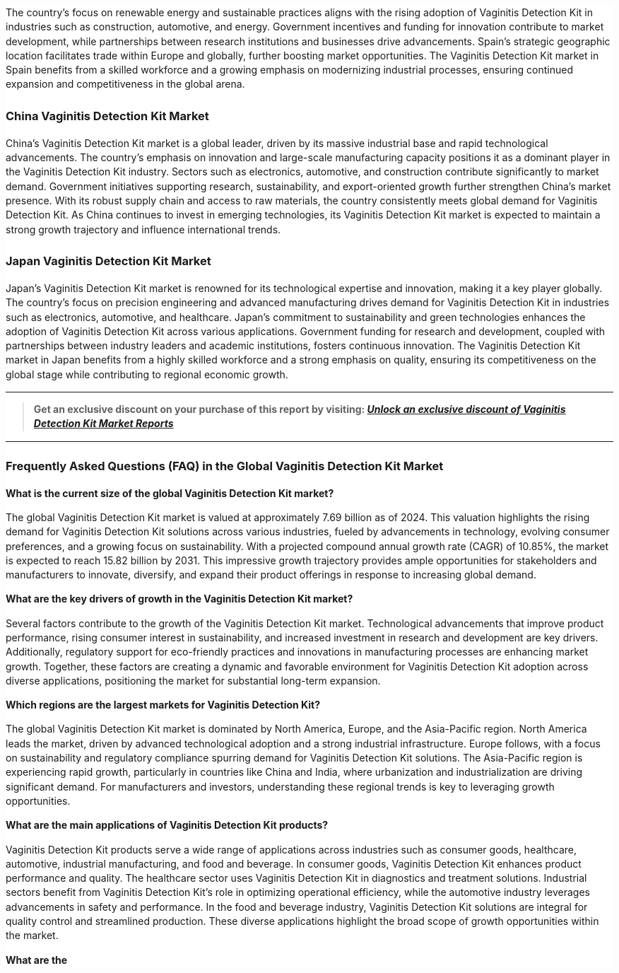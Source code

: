 The country&rsquo;s focus on renewable energy and sustainable practices aligns with the rising adoption of Vaginitis Detection Kit in industries such as construction, automotive, and energy. Government incentives and funding for innovation contribute to market development, while partnerships between research institutions and businesses drive advancements. Spain&rsquo;s strategic geographic location facilitates trade within Europe and globally, further boosting market opportunities. The Vaginitis Detection Kit market in Spain benefits from a skilled workforce and a growing emphasis on modernizing industrial processes, ensuring continued expansion and competitiveness in the global arena.</p><h3>China Vaginitis Detection Kit Market</h3><p>China&rsquo;s Vaginitis Detection Kit market is a global leader, driven by its massive industrial base and rapid technological advancements. The country&rsquo;s emphasis on innovation and large-scale manufacturing capacity positions it as a dominant player in the Vaginitis Detection Kit industry. Sectors such as electronics, automotive, and construction contribute significantly to market demand. Government initiatives supporting research, sustainability, and export-oriented growth further strengthen China&rsquo;s market presence. With its robust supply chain and access to raw materials, the country consistently meets global demand for Vaginitis Detection Kit. As China continues to invest in emerging technologies, its Vaginitis Detection Kit market is expected to maintain a strong growth trajectory and influence international trends.</p><h3>Japan Vaginitis Detection Kit Market</h3><p>Japan&rsquo;s Vaginitis Detection Kit market is renowned for its technological expertise and innovation, making it a key player globally. The country&rsquo;s focus on precision engineering and advanced manufacturing drives demand for Vaginitis Detection Kit in industries such as electronics, automotive, and healthcare. Japan&rsquo;s commitment to sustainability and green technologies enhances the adoption of Vaginitis Detection Kit across various applications. Government funding for research and development, coupled with partnerships between industry leaders and academic institutions, fosters continuous innovation. The Vaginitis Detection Kit market in Japan benefits from a highly skilled workforce and a strong emphasis on quality, ensuring its competitiveness on the global stage while contributing to regional economic growth.</p><hr /><blockquote><p><strong>Get an exclusive discount on your purchase of this report by visiting: <em><a href="://marketresearchpulse.com/ask-for-discount/6390?utm_source=Github&amp;utm_medium=0115">Unlock an exclusive discount of Vaginitis Detection Kit Market Reports</a></em>&nbsp;</strong></p></blockquote><hr /><h3>Frequently Asked Questions (FAQ) in the Global Vaginitis Detection Kit Market</h3><p><strong>What is the current size of the global Vaginitis Detection Kit market?</strong></p><p>The global Vaginitis Detection Kit market is valued at approximately 7.69 billion as of 2024. This valuation highlights the rising demand for Vaginitis Detection Kit solutions across various industries, fueled by advancements in technology, evolving consumer preferences, and a growing focus on sustainability. With a projected compound annual growth rate (CAGR) of 10.85%, the market is expected to reach 15.82 billion by 2031. This impressive growth trajectory provides ample opportunities for stakeholders and manufacturers to innovate, diversify, and expand their product offerings in response to increasing global demand.</p><p><strong>What are the key drivers of growth in the Vaginitis Detection Kit market?</strong></p><p>Several factors contribute to the growth of the Vaginitis Detection Kit market. Technological advancements that improve product performance, rising consumer interest in sustainability, and increased investment in research and development are key drivers. Additionally, regulatory support for eco-friendly practices and innovations in manufacturing processes are enhancing market growth. Together, these factors are creating a dynamic and favorable environment for Vaginitis Detection Kit adoption across diverse applications, positioning the market for substantial long-term expansion.</p><p><strong>Which regions are the largest markets for Vaginitis Detection Kit?</strong></p><p>The global Vaginitis Detection Kit market is dominated by North America, Europe, and the Asia-Pacific region. North America leads the market, driven by advanced technological adoption and a strong industrial infrastructure. Europe follows, with a focus on sustainability and regulatory compliance spurring demand for Vaginitis Detection Kit solutions. The Asia-Pacific region is experiencing rapid growth, particularly in countries like China and India, where urbanization and industrialization are driving significant demand. For manufacturers and investors, understanding these regional trends is key to leveraging growth opportunities.</p><p><strong>What are the main applications of Vaginitis Detection Kit products?</strong></p><p>Vaginitis Detection Kit products serve a wide range of applications across industries such as consumer goods, healthcare, automotive, industrial manufacturing, and food and beverage. In consumer goods, Vaginitis Detection Kit enhances product performance and quality. The healthcare sector uses Vaginitis Detection Kit in diagnostics and treatment solutions. Industrial sectors benefit from Vaginitis Detection Kit&rsquo;s role in optimizing operational efficiency, while the automotive industry leverages advancements in safety and performance. In the food and beverage industry, Vaginitis Detection Kit solutions are integral for quality control and streamlined production. These diverse applications highlight the broad scope of growth opportunities within the market.</p><p><strong>What are the